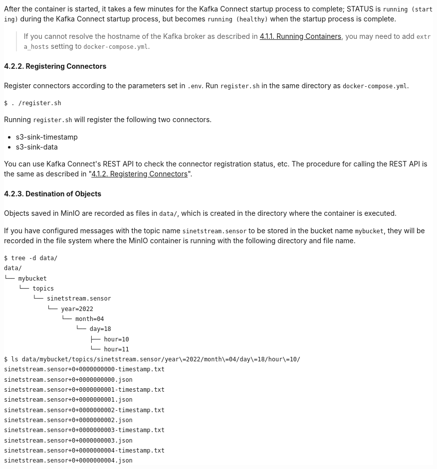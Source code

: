 After the container is started, it takes a few minutes for the Kafka Connect startup process to complete; STATUS is `running (starting)` during the Kafka Connect startup process, but becomes `running (healthy)` when the startup process is complete.

> If you cannot resolve the hostname of the Kafka broker as described in [4.1.1. Running Containers](#411-running-containers), you may need to add `extra_hosts` setting to `docker-compose.yml`.

#### 4.2.2. Registering Connectors

Register connectors according to the parameters set in `.env`. Run `register.sh` in the same directory as `docker-compose.yml`.

```console
$ . /register.sh
````

Running `register.sh` will register the following two connectors.

* s3-sink-timestamp
* s3-sink-data

You can use Kafka Connect's REST API to check the connector registration status, etc. The procedure for calling the REST API is the same as described in "[4.1.2. Registering Connectors](#412-registering-connectors)".

#### 4.2.3. Destination of Objects

Objects saved in MinIO are recorded as files in `data/`, which is created in the directory where the container is executed.

If you have configured messages with the topic name `sinetstream.sensor` to be stored in the bucket name `mybucket`, they will be recorded in the file system where the MinIO container is running with the following directory and file name.

```console
$ tree -d data/
data/
└── mybucket
    └── topics
        └── sinetstream.sensor
            └── year=2022
                └── month=04
                    └── day=18
                        ├── hour=10
                        └── hour=11
$ ls data/mybucket/topics/sinetstream.sensor/year\=2022/month\=04/day\=18/hour\=10/
sinetstream.sensor+0+0000000000-timestamp.txt
sinetstream.sensor+0+0000000000.json
sinetstream.sensor+0+0000000001-timestamp.txt
sinetstream.sensor+0+0000000001.json
sinetstream.sensor+0+0000000002-timestamp.txt
sinetstream.sensor+0+0000000002.json
sinetstream.sensor+0+0000000003-timestamp.txt
sinetstream.sensor+0+0000000003.json
sinetstream.sensor+0+0000000004-timestamp.txt
sinetstream.sensor+0+0000000004.json
```